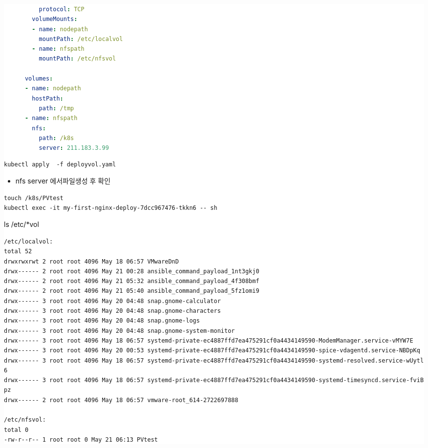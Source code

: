 ```yml
          protocol: TCP
        volumeMounts:
        - name: nodepath
          mountPath: /etc/localvol
        - name: nfspath
          mountPath: /etc/nfsvol

      volumes:
      - name: nodepath
        hostPath:
          path: /tmp
      - name: nfspath
        nfs:
          path: /k8s
          server: 211.183.3.99
```


```
kubectl apply  -f deployvol.yaml 
```

- nfs server 에서파일생성 후 확인

```
touch /k8s/PVtest
kubectl exec -it my-first-nginx-deploy-7dcc967476-tkkn6 -- sh
```

ls /etc/*vol
```
/etc/localvol:
total 52
drwxrwxrwt 2 root root 4096 May 18 06:57 VMwareDnD
drwx------ 2 root root 4096 May 21 00:28 ansible_command_payload_1nt3gkj0
drwx------ 2 root root 4096 May 21 05:32 ansible_command_payload_4f308bmf
drwx------ 2 root root 4096 May 21 05:40 ansible_command_payload_5fz1omi9
drwx------ 3 root root 4096 May 20 04:48 snap.gnome-calculator
drwx------ 3 root root 4096 May 20 04:48 snap.gnome-characters
drwx------ 3 root root 4096 May 20 04:48 snap.gnome-logs
drwx------ 3 root root 4096 May 20 04:48 snap.gnome-system-monitor
drwx------ 3 root root 4096 May 18 06:57 systemd-private-ec4887ffd7ea475291cf0a4434149590-ModemManager.service-vMYW7E
drwx------ 3 root root 4096 May 20 00:53 systemd-private-ec4887ffd7ea475291cf0a4434149590-spice-vdagentd.service-NBDpKq
drwx------ 3 root root 4096 May 18 06:57 systemd-private-ec4887ffd7ea475291cf0a4434149590-systemd-resolved.service-wUytl6
drwx------ 3 root root 4096 May 18 06:57 systemd-private-ec4887ffd7ea475291cf0a4434149590-systemd-timesyncd.service-fviBpz
drwx------ 2 root root 4096 May 18 06:57 vmware-root_614-2722697888

/etc/nfsvol:
total 0
-rw-r--r-- 1 root root 0 May 21 06:13 PVtest
```
